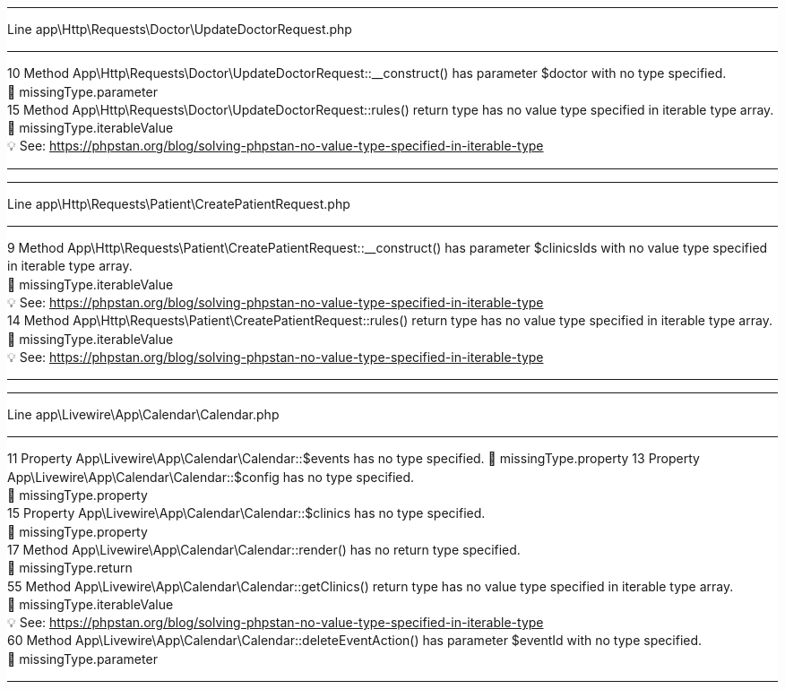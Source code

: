 
---

Line app\Http\Requests\Doctor\UpdateDoctorRequest.php

---

10 Method App\Http\Requests\Doctor\UpdateDoctorRequest::\_\_construct() has parameter $doctor with no type specified.  
 🪪 missingType.parameter  
 15 Method App\Http\Requests\Doctor\UpdateDoctorRequest::rules() return type has no value type specified in iterable type array.  
 🪪 missingType.iterableValue  
 💡 See: https://phpstan.org/blog/solving-phpstan-no-value-type-specified-in-iterable-type

---

---

Line app\Http\Requests\Patient\CreatePatientRequest.php

---

9 Method App\Http\Requests\Patient\CreatePatientRequest::\_\_construct() has parameter $clinicsIds with no value type specified in iterable type array.  
 🪪 missingType.iterableValue  
 💡 See: https://phpstan.org/blog/solving-phpstan-no-value-type-specified-in-iterable-type  
 14 Method App\Http\Requests\Patient\CreatePatientRequest::rules() return type has no value type specified in iterable type array.  
 🪪 missingType.iterableValue  
 💡 See: https://phpstan.org/blog/solving-phpstan-no-value-type-specified-in-iterable-type

---

---

Line app\Livewire\App\Calendar\Calendar.php

---

11 Property App\Livewire\App\Calendar\Calendar::$events has no type specified.                                              
         🪪  missingType.property                                                                                                 
  13     Property App\Livewire\App\Calendar\Calendar::$config has no type specified.  
 🪪 missingType.property  
 15 Property App\Livewire\App\Calendar\Calendar::$clinics has no type specified.  
 🪪 missingType.property  
 17 Method App\Livewire\App\Calendar\Calendar::render() has no return type specified.  
 🪪 missingType.return  
 55 Method App\Livewire\App\Calendar\Calendar::getClinics() return type has no value type specified in iterable type array.  
 🪪 missingType.iterableValue  
 💡 See: https://phpstan.org/blog/solving-phpstan-no-value-type-specified-in-iterable-type  
 60 Method App\Livewire\App\Calendar\Calendar::deleteEventAction() has parameter $eventId with no type specified.  
 🪪 missingType.parameter

---
